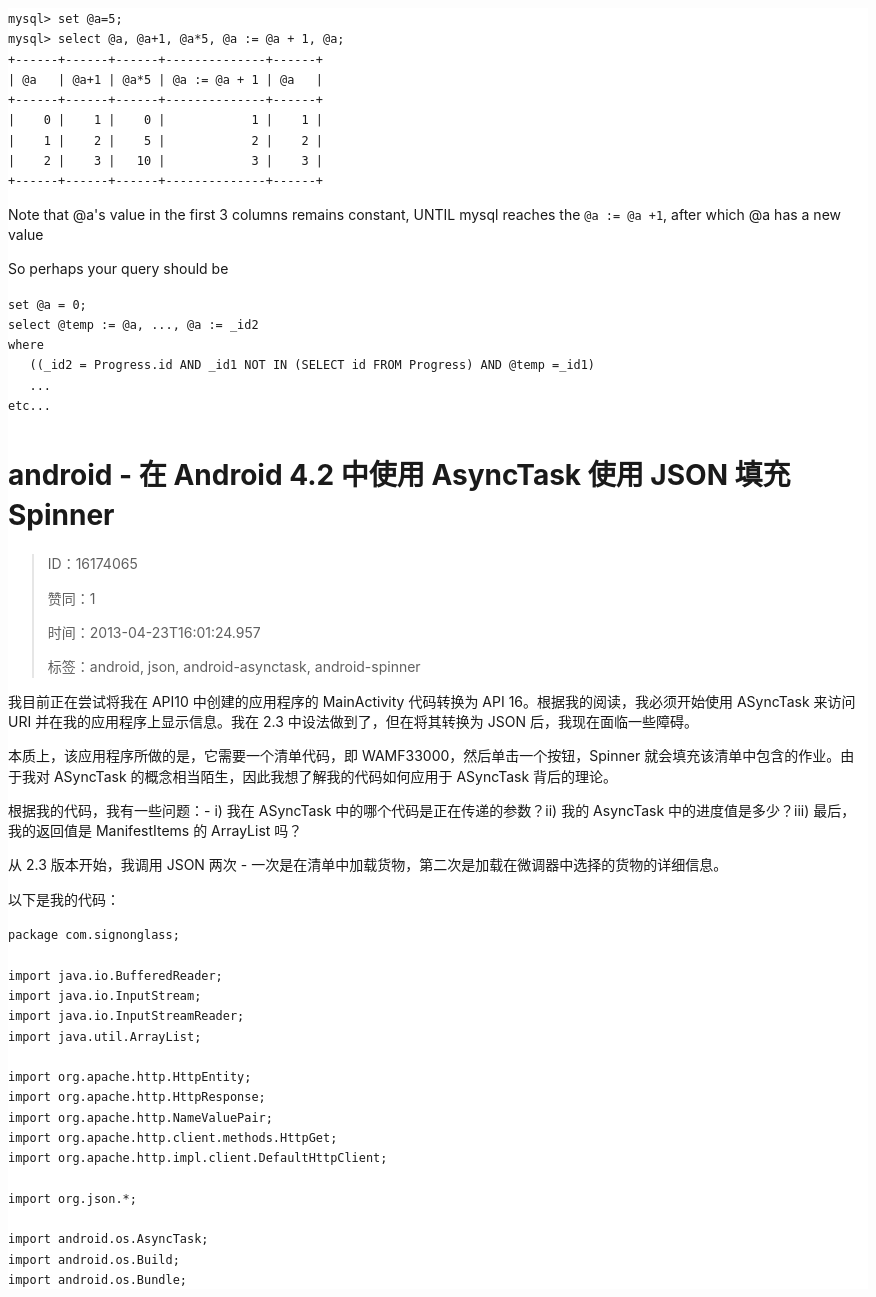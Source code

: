 ```
mysql> set @a=5;
mysql> select @a, @a+1, @a*5, @a := @a + 1, @a;
+------+------+------+--------------+------+
| @a   | @a+1 | @a*5 | @a := @a + 1 | @a   |
+------+------+------+--------------+------+
|    0 |    1 |    0 |            1 |    1 |
|    1 |    2 |    5 |            2 |    2 |
|    2 |    3 |   10 |            3 |    3 |
+------+------+------+--------------+------+ 
```

Note that @a's value in the first 3 columns remains constant, UNTIL mysql reaches the `@a := @a +1`, after which @a has a new value

So perhaps your query should be

```
set @a = 0;
select @temp := @a, ..., @a := _id2
where
   ((_id2 = Progress.id AND _id1 NOT IN (SELECT id FROM Progress) AND @temp =_id1)
   ...
etc... 
```

# android - 在 Android 4.2 中使用 AsyncTask 使用 JSON 填充 Spinner

> ID：16174065
> 
> 赞同：1
> 
> 时间：2013-04-23T16:01:24.957
> 
> 标签：android, json, android-asynctask, android-spinner

我目前正在尝试将我在 API10 中创建的应用程序的 MainActivity 代码转换为 API 16。根据我的阅读，我必须开始使用 ASyncTask 来访问 URI 并在我的应用程序上显示信息。我在 2.3 中设法做到了，但在将其转换为 JSON 后，我现在面临一些障碍。

本质上，该应用程序所做的是，它需要一个清单代码，即 WAMF33000，然后单击一个按钮，Spinner 就会填充该清单中包含的作业。由于我对 ASyncTask 的概念相当陌生，因此我想了解我的代码如何应用于 ASyncTask 背后的理论。

根据我的代码，我有一些问题：- i) 我在 ASyncTask 中的哪个代码是正在传递的参数？ii) 我的 AsyncTask 中的进度值是多少？iii) 最后，我的返回值是 ManifestItems 的 ArrayList 吗？

从 2.3 版本开始，我调用 JSON 两次 - 一次是在清单中加载货物，第二次是加载在微调器中选择的货物的详细信息。

以下是我的代码：

```
package com.signonglass;

import java.io.BufferedReader;
import java.io.InputStream;
import java.io.InputStreamReader;
import java.util.ArrayList;

import org.apache.http.HttpEntity;
import org.apache.http.HttpResponse;
import org.apache.http.NameValuePair;
import org.apache.http.client.methods.HttpGet;
import org.apache.http.impl.client.DefaultHttpClient;

import org.json.*;

import android.os.AsyncTask;
import android.os.Build;
import android.os.Bundle;
```